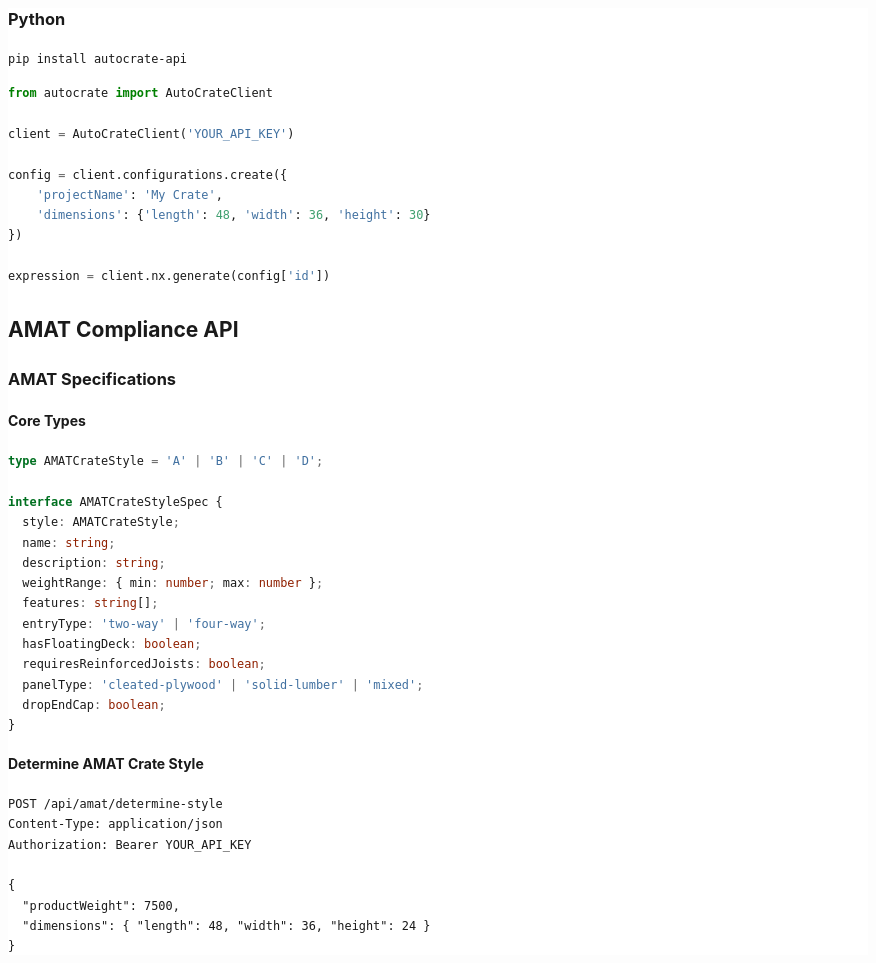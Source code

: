 ### Python

```bash
pip install autocrate-api
```

```python
from autocrate import AutoCrateClient

client = AutoCrateClient('YOUR_API_KEY')

config = client.configurations.create({
    'projectName': 'My Crate',
    'dimensions': {'length': 48, 'width': 36, 'height': 30}
})

expression = client.nx.generate(config['id'])
```

## AMAT Compliance API

### AMAT Specifications

#### Core Types

```typescript
type AMATCrateStyle = 'A' | 'B' | 'C' | 'D';

interface AMATCrateStyleSpec {
  style: AMATCrateStyle;
  name: string;
  description: string;
  weightRange: { min: number; max: number };
  features: string[];
  entryType: 'two-way' | 'four-way';
  hasFloatingDeck: boolean;
  requiresReinforcedJoists: boolean;
  panelType: 'cleated-plywood' | 'solid-lumber' | 'mixed';
  dropEndCap: boolean;
}
```

#### Determine AMAT Crate Style

```http
POST /api/amat/determine-style
Content-Type: application/json
Authorization: Bearer YOUR_API_KEY

{
  "productWeight": 7500,
  "dimensions": { "length": 48, "width": 36, "height": 24 }
}
```
